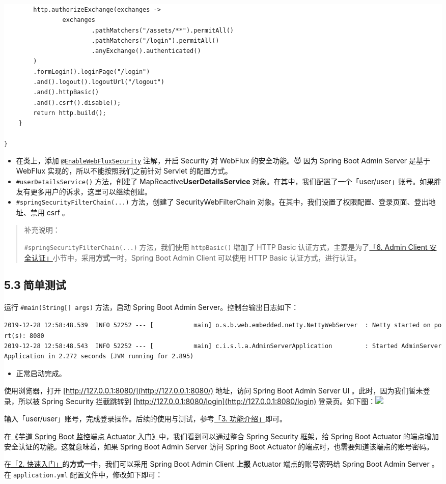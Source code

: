 ```
        http.authorizeExchange(exchanges -> 
                exchanges
                        .pathMatchers("/assets/**").permitAll() 
                        .pathMatchers("/login").permitAll() 
                        .anyExchange().authenticated() 
        )
        .formLogin().loginPage("/login") 
        .and().logout().logoutUrl("/logout") 
        .and().httpBasic() 
        .and().csrf().disable(); 
        return http.build();
    }

}
```

*   在类上，添加 [`@EnableWebFluxSecurity`](https://github.com/spring-projects/spring-security/blob/master/config/src/main/java/org/springframework/security/config/annotation/web/reactive/EnableWebFluxSecurity.java) 注解，开启 Security 对 WebFlux 的安全功能。😈 因为 Spring Boot Admin Server 是基于 WebFlux 实现的，所以不能按照我们之前针对 Servlet 的配置方式。
*   `#userDetailsService()` 方法，创建了 MapReactive**UserDetailsService** 对象。在其中，我们配置了一个「user/user」账号。如果胖友有更多用户的诉求，这里可以继续创建。
*   `#springSecurityFilterChain(...)` 方法，创建了 SecurityWebFilterChain 对象。在其中，我们设置了权限配置、登录页面、登出地址、禁用 csrf 。

> 补充说明：
> 
> `#springSecurityFilterChain(...)` 方法，我们使用 `httpBasic()` 增加了 HTTP Basic 认证方式，主要是为了[「6. Admin Client 安全认证」](#)小节中，采用**方式一**时，Spring Boot Admin Client 可以使用 HTTP Basic 认证方式，进行认证。

5.3 简单测试
--------

运行 `#main(String[] args)` 方法，启动 Spring Boot Admin Server。控制台输出日志如下：

```
2019-12-28 12:58:48.539  INFO 52252 --- [           main] o.s.b.web.embedded.netty.NettyWebServer  : Netty started on port(s): 8080
2019-12-28 12:58:48.543  INFO 52252 --- [           main] c.i.s.l.a.AdminServerApplication         : Started AdminServerApplication in 2.272 seconds (JVM running for 2.895)
```

*   正常启动完成。

使用浏览器，打开 [http://127.0.0.1:8080/](http://127.0.0.1:8080/) 地址，访问 Spring Boot Admin Server UI 。此时，因为我们暂未登录，所以被 Spring Security 拦截跳转到 [http://127.0.0.1:8080/login](http://127.0.0.1:8080/login) 登录页。如下图：![](https://static.iocoder.cn/images/Spring-Boot/2020-02-04/21.png)

输入「user/user」账号，完成登录操作。后续的使用与测试，参考[「3. 功能介绍」](#)即可。

在[《芋道 Spring Boot 监控端点 Actuator 入门》](http://www.iocoder.cn/Spring-Boot/Actuator/?self)中，我们看到可以通过整合 Spring Security 框架，给 Spring Boot Actuator 的端点增加安全认证的功能。这就意味着，如果 Spring Boot Admin Server 访问 Spring Boot Actuator 的端点时，也需要知道该端点的账号密码。

在[「2. 快速入门」](#)的**方式一**中，我们可以采用 Spring Boot Admin Client **上报** Actuator 端点的账号密码给 Spring Boot Admin Server 。在 `application.yml` 配置文件中，修改如下即可：
